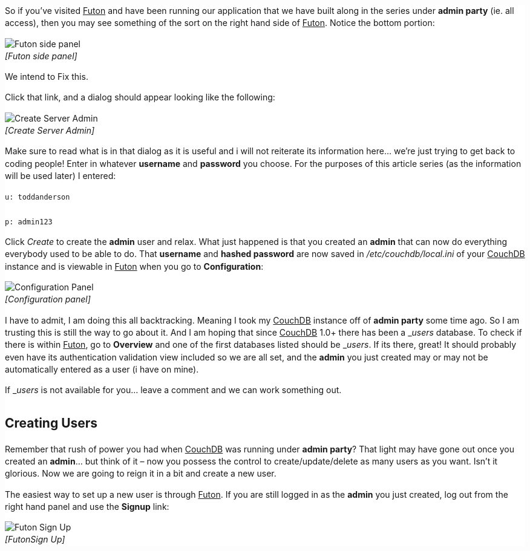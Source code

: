 So if you’ve visited [Futon](http://127.0.0.1:5984/_utils) and have been running our application that we have built along in the series under **admin party** (ie. all access), then you may see something of the sort on the right hand side of [Futon](http://127.0.0.1:5984/_utils). Notice the bottom portion:

![Futon side panel](http://www.custardbelly.com/blog/images/couchapp_7_1_1.png)  
_[Futon side panel]_

We intend to Fix this.

Click that link, and a dialog should appear looking like the following:

![Create Server Admin](http://www.custardbelly.com/blog/images/couchapp_7_1_2.png)  
_[Create Server Admin]_

Make sure to read what is in that dialog as it is useful and i will not reiterate its information here… we’re just trying to get back to coding people! Enter in whatever **username** and **password** you choose. For the purposes of this article series (as the information will be used later) I entered:
    
    u: toddanderson
    
    p: admin123

Click _Create_ to create the **admin** user and relax. What just happened is that you created an **admin** that can now do everything everybody used to be able to do. That **username** and **hashed password** are now saved in _/etc/couchdb/local.ini_ of your [CouchDB](http://couchdb.apache.org/) instance and is viewable in [Futon](http://127.0.0.1:5984/_utils) when you go to **Configuration**:

![Configuration Panel](http://www.custardbelly.com/blog/images/couchapp_7_1_3.png)  
_[Configuration panel]_

I have to admit, I am doing this all backtracking. Meaning I took my [CouchDB](http://couchdb.apache.org/) instance off of **admin party** some time ago. So I am trusting this is still the way to go about it. And I am hoping that since [CouchDB](http://couchdb.apache.org/) 1.0+ there has been a __users_ database. To check if there is within [Futon](http://127.0.0.1:5984/_utils), go to **Overview** and one of the first databases listed should be __users_. If its there, great! It should probably even have its authentication validation view included so we are all set, and the **admin** you just created may or may not be automatically entered as a user (i have on mine).

If __users_ is not available for you… leave a comment and we can work something out.

## Creating Users

Remember that rush of power you had when [CouchDB](http://couchdb.apache.org/) was running under **admin party**? That light may have gone out once you created an **admin**… but think of it – now you possess the control to create/update/delete as many users as you want. Isn’t it glorious. Now we are going to reign it in a bit and create a new user.

The easiest way to set up a new user is through [Futon](http://127.0.0.1:5984/_utils). If you are still logged in as the **admin** you just created, log out from the right hand panel and use the **Signup** link:

![Futon Sign Up](http://www.custardbelly.com/blog/images/couchapp_7_1_4.png)  
_[FutonSign Up]_
